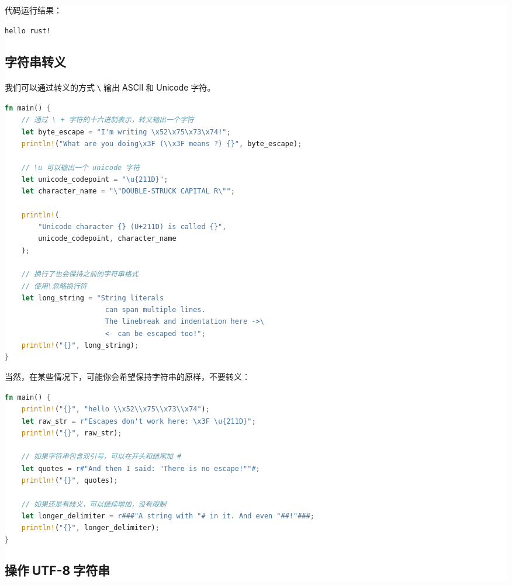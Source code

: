 代码运行结果：

```console
hello rust!
```

## 字符串转义

我们可以通过转义的方式 `\` 输出 ASCII 和 Unicode 字符。

```rust
fn main() {
    // 通过 \ + 字符的十六进制表示，转义输出一个字符
    let byte_escape = "I'm writing \x52\x75\x73\x74!";
    println!("What are you doing\x3F (\\x3F means ?) {}", byte_escape);

    // \u 可以输出一个 unicode 字符
    let unicode_codepoint = "\u{211D}";
    let character_name = "\"DOUBLE-STRUCK CAPITAL R\"";

    println!(
        "Unicode character {} (U+211D) is called {}",
        unicode_codepoint, character_name
    );

    // 换行了也会保持之前的字符串格式
    // 使用\忽略换行符
    let long_string = "String literals
                        can span multiple lines.
                        The linebreak and indentation here ->\
                        <- can be escaped too!";
    println!("{}", long_string);
}
```

当然，在某些情况下，可能你会希望保持字符串的原样，不要转义：
```rust
fn main() {
    println!("{}", "hello \\x52\\x75\\x73\\x74");
    let raw_str = r"Escapes don't work here: \x3F \u{211D}";
    println!("{}", raw_str);

    // 如果字符串包含双引号，可以在开头和结尾加 #
    let quotes = r#"And then I said: "There is no escape!""#;
    println!("{}", quotes);

    // 如果还是有歧义，可以继续增加，没有限制
    let longer_delimiter = r###"A string with "# in it. And even "##!"###;
    println!("{}", longer_delimiter);
}
```

## 操作 UTF-8 字符串
